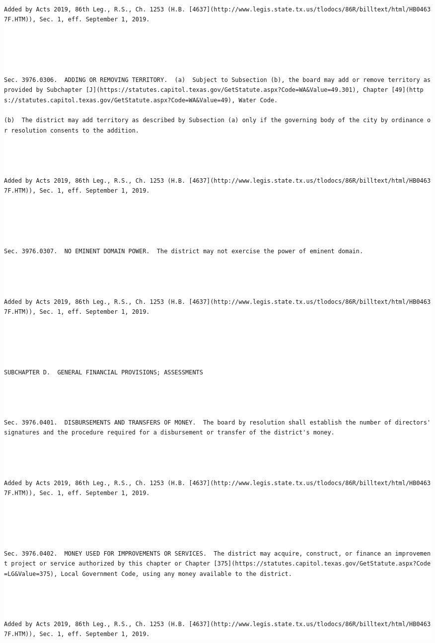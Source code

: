     
    
    Added by Acts 2019, 86th Leg., R.S., Ch. 1253 (H.B. [4637](http://www.legis.state.tx.us/tlodocs/86R/billtext/html/HB04637F.HTM)), Sec. 1, eff. September 1, 2019.
    
    
    
    
    
    Sec. 3976.0306.  ADDING OR REMOVING TERRITORY.  (a)  Subject to Subsection (b), the board may add or remove territory as provided by Subchapter [J](https://statutes.capitol.texas.gov/GetStatute.aspx?Code=WA&Value=49.301), Chapter [49](https://statutes.capitol.texas.gov/GetStatute.aspx?Code=WA&Value=49), Water Code.
    
    (b)  The district may add territory as described by Subsection (a) only if the governing body of the city by ordinance or resolution consents to the addition.
    
    
    
    
    Added by Acts 2019, 86th Leg., R.S., Ch. 1253 (H.B. [4637](http://www.legis.state.tx.us/tlodocs/86R/billtext/html/HB04637F.HTM)), Sec. 1, eff. September 1, 2019.
    
    
    
    
    
    Sec. 3976.0307.  NO EMINENT DOMAIN POWER.  The district may not exercise the power of eminent domain.
    
    
    
    
    Added by Acts 2019, 86th Leg., R.S., Ch. 1253 (H.B. [4637](http://www.legis.state.tx.us/tlodocs/86R/billtext/html/HB04637F.HTM)), Sec. 1, eff. September 1, 2019.
    
    
    
    
    
    SUBCHAPTER D.  GENERAL FINANCIAL PROVISIONS; ASSESSMENTS
    
      
    
    
    Sec. 3976.0401.  DISBURSEMENTS AND TRANSFERS OF MONEY.  The board by resolution shall establish the number of directors' signatures and the procedure required for a disbursement or transfer of the district's money.
    
    
    
    
    Added by Acts 2019, 86th Leg., R.S., Ch. 1253 (H.B. [4637](http://www.legis.state.tx.us/tlodocs/86R/billtext/html/HB04637F.HTM)), Sec. 1, eff. September 1, 2019.
    
    
    
    
    
    Sec. 3976.0402.  MONEY USED FOR IMPROVEMENTS OR SERVICES.  The district may acquire, construct, or finance an improvement project or service authorized by this chapter or Chapter [375](https://statutes.capitol.texas.gov/GetStatute.aspx?Code=LG&Value=375), Local Government Code, using any money available to the district.
    
    
    
    
    Added by Acts 2019, 86th Leg., R.S., Ch. 1253 (H.B. [4637](http://www.legis.state.tx.us/tlodocs/86R/billtext/html/HB04637F.HTM)), Sec. 1, eff. September 1, 2019.
    
    